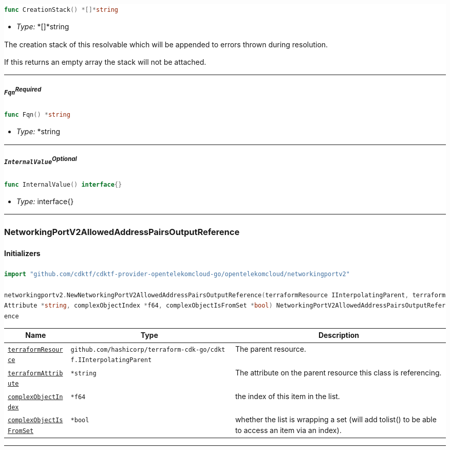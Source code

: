 ```go
func CreationStack() *[]*string
```

- *Type:* *[]*string

The creation stack of this resolvable which will be appended to errors thrown during resolution.

If this returns an empty array the stack will not be attached.

---

##### `Fqn`<sup>Required</sup> <a name="Fqn" id="@cdktf/provider-opentelekomcloud.networkingPortV2.NetworkingPortV2AllowedAddressPairsList.property.fqn"></a>

```go
func Fqn() *string
```

- *Type:* *string

---

##### `InternalValue`<sup>Optional</sup> <a name="InternalValue" id="@cdktf/provider-opentelekomcloud.networkingPortV2.NetworkingPortV2AllowedAddressPairsList.property.internalValue"></a>

```go
func InternalValue() interface{}
```

- *Type:* interface{}

---


### NetworkingPortV2AllowedAddressPairsOutputReference <a name="NetworkingPortV2AllowedAddressPairsOutputReference" id="@cdktf/provider-opentelekomcloud.networkingPortV2.NetworkingPortV2AllowedAddressPairsOutputReference"></a>

#### Initializers <a name="Initializers" id="@cdktf/provider-opentelekomcloud.networkingPortV2.NetworkingPortV2AllowedAddressPairsOutputReference.Initializer"></a>

```go
import "github.com/cdktf/cdktf-provider-opentelekomcloud-go/opentelekomcloud/networkingportv2"

networkingportv2.NewNetworkingPortV2AllowedAddressPairsOutputReference(terraformResource IInterpolatingParent, terraformAttribute *string, complexObjectIndex *f64, complexObjectIsFromSet *bool) NetworkingPortV2AllowedAddressPairsOutputReference
```

| **Name** | **Type** | **Description** |
| --- | --- | --- |
| <code><a href="#@cdktf/provider-opentelekomcloud.networkingPortV2.NetworkingPortV2AllowedAddressPairsOutputReference.Initializer.parameter.terraformResource">terraformResource</a></code> | <code>github.com/hashicorp/terraform-cdk-go/cdktf.IInterpolatingParent</code> | The parent resource. |
| <code><a href="#@cdktf/provider-opentelekomcloud.networkingPortV2.NetworkingPortV2AllowedAddressPairsOutputReference.Initializer.parameter.terraformAttribute">terraformAttribute</a></code> | <code>*string</code> | The attribute on the parent resource this class is referencing. |
| <code><a href="#@cdktf/provider-opentelekomcloud.networkingPortV2.NetworkingPortV2AllowedAddressPairsOutputReference.Initializer.parameter.complexObjectIndex">complexObjectIndex</a></code> | <code>*f64</code> | the index of this item in the list. |
| <code><a href="#@cdktf/provider-opentelekomcloud.networkingPortV2.NetworkingPortV2AllowedAddressPairsOutputReference.Initializer.parameter.complexObjectIsFromSet">complexObjectIsFromSet</a></code> | <code>*bool</code> | whether the list is wrapping a set (will add tolist() to be able to access an item via an index). |

---